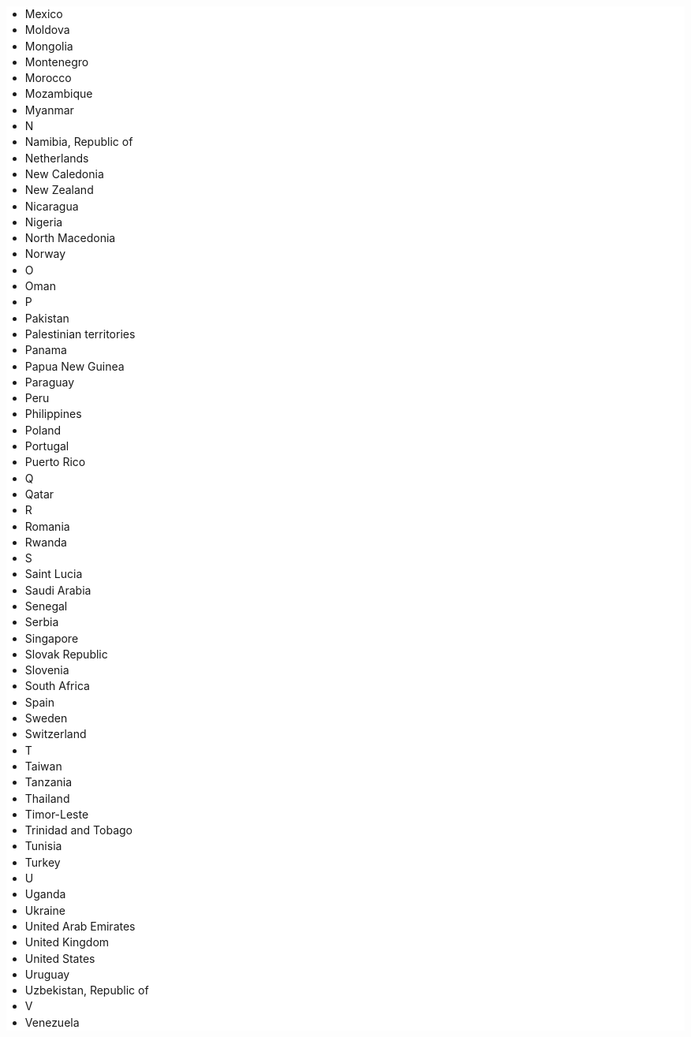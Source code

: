 * Mexico
* Moldova
* Mongolia
* Montenegro
* Morocco
* Mozambique
* Myanmar
* N
* Namibia, Republic of
* Netherlands
* New Caledonia
* New Zealand
* Nicaragua
* Nigeria
* North Macedonia
* Norway
* O
* Oman
* P
* Pakistan
* Palestinian territories
* Panama
* Papua New Guinea
* Paraguay
* Peru
* Philippines
* Poland
* Portugal
* Puerto Rico
* Q
* Qatar
* R
* Romania
* Rwanda
* S
* Saint Lucia
* Saudi Arabia
* Senegal
* Serbia
* Singapore
* Slovak Republic
* Slovenia
* South Africa
* Spain
* Sweden
* Switzerland
* T
* Taiwan
* Tanzania
* Thailand
* Timor-Leste
* Trinidad and Tobago
* Tunisia
* Turkey
* U
* Uganda
* Ukraine
* United Arab Emirates
* United Kingdom
* United States
* Uruguay
* Uzbekistan, Republic of
* V
* Venezuela